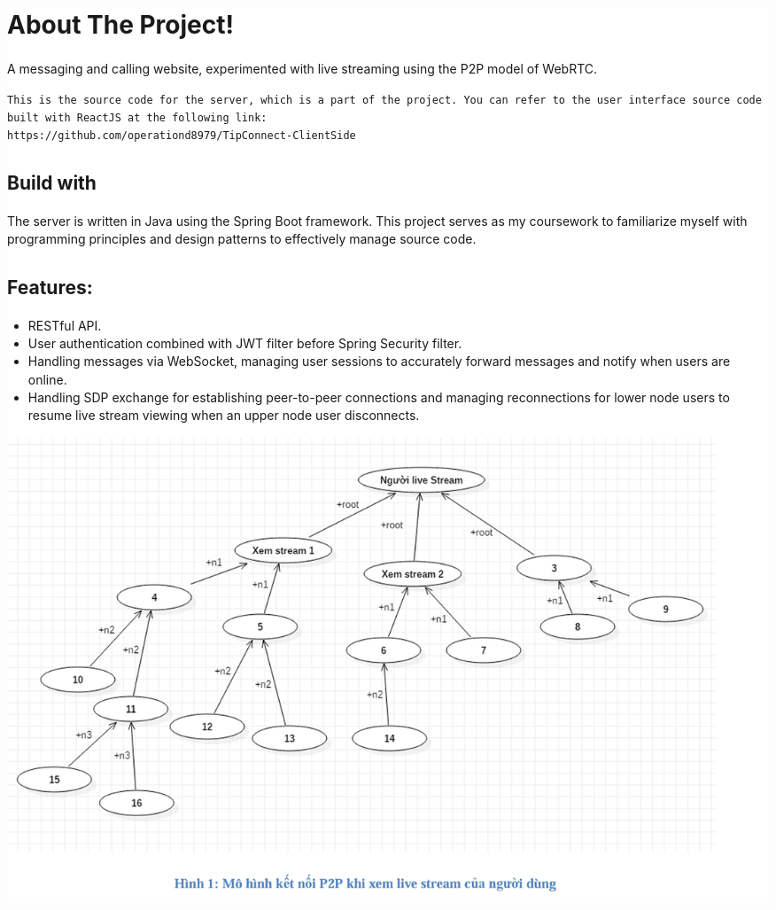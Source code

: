 # About The Project!

A messaging and calling website, experimented with live streaming using the P2P model of WebRTC.
```
This is the source code for the server, which is a part of the project. You can refer to the user interface source code built with ReactJS at the following link:
https://github.com/operationd8979/TipConnect-ClientSide
```

## Build with
  
The server is written in Java using the Spring Boot framework. This project serves as my coursework to familiarize myself with programming principles and design patterns to effectively manage source code.


## Features:
- RESTful API.
- User authentication combined with JWT filter before Spring Security filter.
- Handling messages via WebSocket, managing user sessions to accurately forward messages and notify when users are online.
- Handling SDP exchange for establishing peer-to-peer connections and managing reconnections for lower node users to resume live stream viewing when an upper node user disconnects.

<p float="left">
  <img src="/resource/images/shots/001.png" width="800">
</p>
